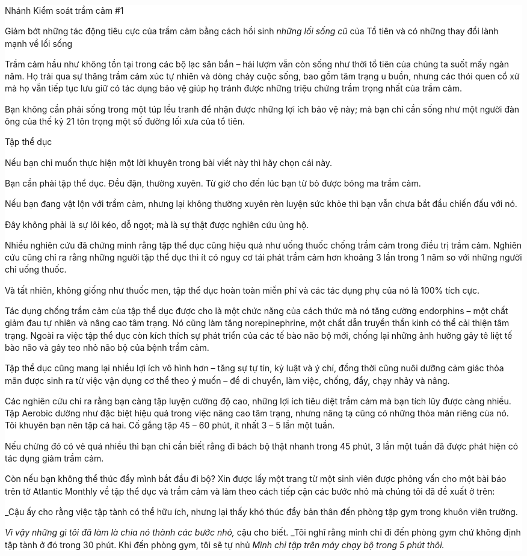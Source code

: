 Nhánh Kiểm soát trầm cảm #1

Giảm bớt những tác động tiêu cực của trầm cảm bằng cách hồi sinh _những lối sống cũ_ của Tổ tiên và có những thay đổi lành mạnh về lối sống

Trầm cảm hầu như không tồn tại trong các bộ lạc săn bắn – hái lượm vẫn còn sống như thời tổ tiên của chúng ta suốt mấy ngàn năm. Họ trải qua sự thăng trầm cảm xúc tự nhiên và dòng chảy cuộc sống, bao gồm tâm trạng u buồn, nhưng các thói quen cổ xử mà họ vẫn tiếp tục lưu giữ có tác dụng bảo vệ giúp họ tránh được những triệu chứng trầm trọng nhất của trầm cảm.

Bạn không cần phải sống trong một túp lều tranh để nhận được những lợi ích bảo vệ này; mà bạn chỉ cần sống như một người đàn ông của thế kỷ 21 tôn trọng một số đường lối xưa của tổ tiên.

Tập thể dục

Nếu bạn chỉ muốn thực hiện một lời khuyên trong bài viết này thì hãy chọn cái này.

Bạn cần phải tập thể dục. Đều đặn, thường xuyên. Từ giờ cho đến lúc bạn từ bỏ được bóng ma trầm cảm.

Nếu bạn đang vật lộn với trầm cảm, nhưng lại không thường xuyên rèn luyện sức khỏe thì bạn vẫn chưa bắt đầu chiến đấu với nó.

Đây không phải là sự lôi kéo, dỗ ngọt; mà là sự thật được nghiên cứu ủng hộ.

Nhiều nghiên cứu đã chứng minh rằng tập thể dục cũng hiệu quả như uống thuốc chống trầm cảm trong điều trị trầm cảm. Nghiên cứu cũng chỉ ra rằng những người tập thể dục thì ít có nguy cơ tái phát trầm cảm hơn khoảng 3 lần trong 1 năm so với những người chỉ uống thuốc.

Và tất nhiên, không giống như thuốc men, tập thể dục hoàn toàn miễn phí và các tác dụng phụ của nó là 100% tích cực.

Tác dụng chống trầm cảm của tập thể dục được cho là một chức năng của cách thức mà nó tăng cường endorphins – một chất giảm đau tự nhiên và nâng cao tâm trạng. Nó cũng làm tăng norepinephrine, một chất dẫn truyền thần kinh có thể cải thiện tâm trạng. Ngoài ra việc tập thể dục còn kích thích sự phát triển của các tế bào não bộ mới, chống lại những ảnh hưởng gây tê liệt tế bào não và gây teo nhỏ não bộ của bệnh trầm cảm.

Tập thể dục cũng mang lại nhiều lợi ích vô hình hơn – tăng sự tự tin, kỷ luật và ý chí, đồng thời cũng nuôi dưỡng cảm giác thỏa mãn được sinh ra từ việc vận dụng cơ thể theo ý muốn – để di chuyển, làm việc, chống, đẩy, chạy nhảy và nâng.

Các nghiên cứu chỉ ra rằng bạn càng tập luyện cường độ cao, những lợi ích tiêu diệt trầm cảm mà bạn tích lũy được càng nhiều. Tập Aerobic dường như đặc biệt hiệu quả trong việc nâng cao tâm trạng, nhưng nâng tạ cũng có những thỏa mãn riêng của nó. Tôi khuyên bạn nên tập cả hai. Cố gắng tập 45 – 60 phút, ít nhất 3 – 5 lần một tuần.

Nếu chừng đó có vẻ quá nhiều thì bạn chỉ cần biết rằng đi bách bộ thật nhanh trong 45 phút, 3 lần một tuần đã được phát hiện có tác dụng giảm trầm cảm.

Còn nếu bạn không thể thúc đẩy mình bắt đầu đi bộ? Xin được lấy một trang từ một sinh viên được phỏng vấn cho một bài báo trên tờ Atlantic Monthly về tập thể dục và trầm cảm và làm theo cách tiếp cận các bước nhỏ mà chúng tôi đã đề xuất ở trên:

_Cậu ấy cho rằng việc tập tành có thể hữu ích, nhưng lại thấy khó thúc đẩy bản thân đến phòng tập gym trong khuôn viên trường.

_Vì vậy những gì tôi đã làm là chia nó thành các bước nhỏ,_ cậu cho biết. _Tôi nghĩ rằng mình chỉ đi đến phòng gym chứ không định tập tành ở đó trong 30 phút. Khi đến phòng gym, tôi sẽ tự nhủ _Mình chỉ tập trên máy chạy bộ trong 5 phút thôi._
